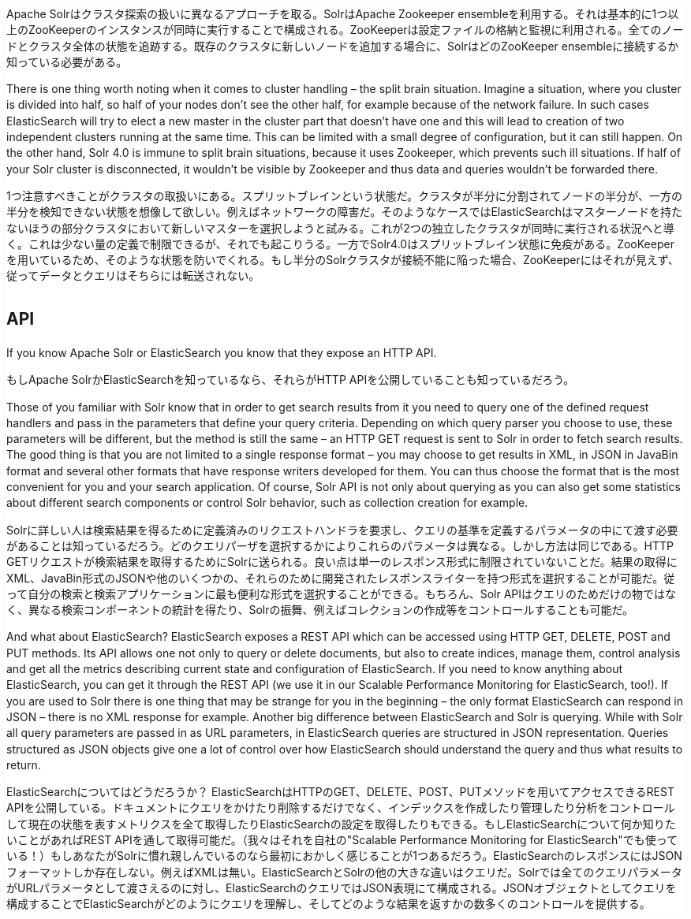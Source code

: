 Apache Solrはクラスタ探索の扱いに異なるアプローチを取る。SolrはApache Zookeeper ensembleを利用する。それは基本的に1つ以上のZooKeeperのインスタンスが同時に実行することで構成される。ZooKeeperは設定ファイルの格納と監視に利用される。全てのノードとクラスタ全体の状態を追跡する。既存のクラスタに新しいノードを追加する場合に、SolrはどのZooKeeper ensembleに接続するか知っている必要がある。

There is one thing worth noting when it comes to cluster handling – the split brain situation. Imagine a situation, where you cluster is divided into half, so half of your nodes don’t see the other half, for example because of the network failure. In such cases ElasticSearch will try to elect a new master in the cluster part that doesn’t have one and this will lead to creation of two independent clusters running at the same time. This can be limited with a small degree of configuration, but it can still happen. On the other hand, Solr 4.0 is immune to split brain situations, because it uses Zookeeper, which prevents such ill situations. If half of your Solr cluster is disconnected, it wouldn’t be visible by Zookeeper and thus data and queries wouldn’t be forwarded there.

1つ注意すべきことがクラスタの取扱いにある。スプリットブレインという状態だ。クラスタが半分に分割されてノードの半分が、一方の半分を検知できない状態を想像して欲しい。例えばネットワークの障害だ。そのようなケースではElasticSearchはマスターノードを持たないほうの部分クラスタにおいて新しいマスターを選択しようと試みる。これが2つの独立したクラスタが同時に実行される状況へと導く。これは少ない量の定義で制限できるが、それでも起こりうる。一方でSolr4.0はスプリットブレイン状態に免疫がある。ZooKeeperを用いているため、そのような状態を防いでくれる。もし半分のSolrクラスタが接続不能に陥った場合、ZooKeeperにはそれが見えず、従ってデータとクエリはそちらには転送されない。

## API

If you know Apache Solr or ElasticSearch you know that they expose an HTTP API.

もしApache SolrかElasticSearchを知っているなら、それらがHTTP APIを公開していることも知っているだろう。

Those of you familiar with Solr know that in order to get search results from it you need to query one of the defined request handlers and pass in the parameters that define your query criteria. Depending on which query parser you choose to use, these parameters will be different, but the method is still the same – an HTTP GET request is sent to Solr in order to fetch search results. The good thing is that you are not limited to a single response format – you may choose to get results in XML, in JSON in JavaBin format and several other formats that have response writers developed for them.  You can thus choose the format that is the most convenient for you and your search application.  Of course, Solr API is not only about querying as you can also get some statistics about different search components or control Solr behavior, such as collection creation for example.

Solrに詳しい人は検索結果を得るために定義済みのリクエストハンドラを要求し、クエリの基準を定義するパラメータの中にて渡す必要があることは知っているだろう。どのクエリパーザを選択するかによりこれらのパラメータは異なる。しかし方法は同じである。HTTP GETリクエストが検索結果を取得するためにSolrに送られる。良い点は単一のレスポンス形式に制限されていないことだ。結果の取得にXML、JavaBin形式のJSONや他のいくつかの、それらのために開発されたレスポンスライターを持つ形式を選択することが可能だ。従って自分の検索と検索アプリケーションに最も便利な形式を選択することができる。もちろん、Solr APIはクエリのためだけの物ではなく、異なる検索コンポーネントの統計を得たり、Solrの振舞、例えばコレクションの作成等をコントロールすることも可能だ。

And what about ElasticSearch?  ElasticSearch exposes a REST API which can be accessed using HTTP GET, DELETE, POST and PUT methods. Its API allows one not only to query or delete documents, but also to create indices, manage them, control analysis and get all the metrics describing current state and configuration of ElasticSearch. If you need to know anything about ElasticSearch, you can get it through the REST API (we use it in our Scalable Performance Monitoring for ElasticSearch, too!). If you are used to Solr there is one thing that may be strange for you in the beginning – the only format ElasticSearch can respond in JSON – there is no XML response for example. Another big difference between ElasticSearch and Solr is querying. While with Solr all query parameters are passed in as URL parameters, in ElasticSearch queries are structured in JSON representation. Queries structured as JSON objects give one a lot of control over how ElasticSearch should understand the query and thus what results to return.

ElasticSearchについてはどうだろうか？ ElasticSearchはHTTPのGET、DELETE、POST、PUTメソッドを用いてアクセスできるREST APIを公開している。ドキュメントにクエリをかけたり削除するだけでなく、インデックスを作成したり管理したり分析をコントロールして現在の状態を表すメトリクスを全て取得したりElasticSearchの設定を取得したりもできる。もしElasticSearchについて何か知りたいことがあればREST APIを通して取得可能だ。（我々はそれを自社の"Scalable Performance Monitoring for ElasticSearch"でも使っている！）もしあなたがSolrに慣れ親しんでいるのなら最初におかしく感じることが1つあるだろう。ElasticSearchのレスポンスにはJSONフォーマットしか存在しない。例えばXMLは無い。ElasticSearchとSolrの他の大きな違いはクエリだ。Solrでは全てのクエリパラメータがURLパラメータとして渡さえるのに対し、ElasticSearchのクエリではJSON表現にて構成される。JSONオブジェクトとしてクエリを構成することでElasticSearchがどのようにクエリを理解し、そしてどのような結果を返すかの数多くのコントロールを提供する。

